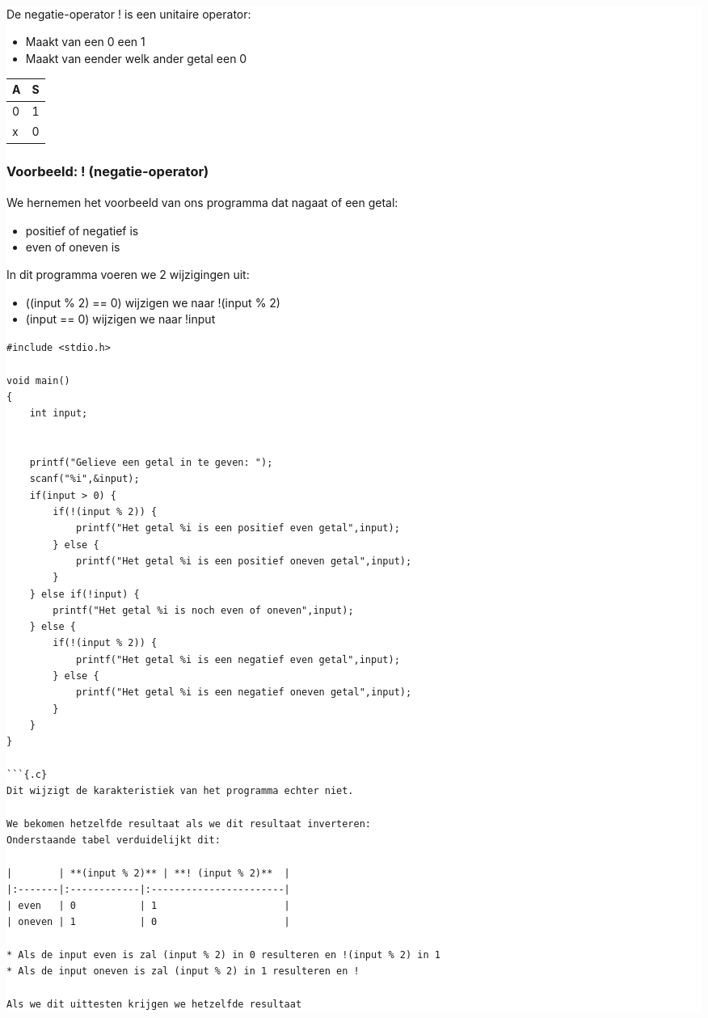 De negatie-operator ! is een unitaire operator:

* Maakt van een 0 een 1
* Maakt van eender welk ander getal een 0

| A | S  |
|:--|:---|
| 0 | 1  |
| x | 0  |


### Voorbeeld: ! (negatie-operator)

We hernemen het voorbeeld van ons programma dat nagaat of een getal:

* positief of negatief is
* even of oneven is

In dit programma voeren we 2 wijzigingen uit:

* ((input % 2) == 0) wijzigen we naar !(input % 2)
* (input == 0) wijzigen we naar !input

```
#include <stdio.h>

void main()
{
    int input;


    printf("Gelieve een getal in te geven: ");
    scanf("%i",&input);
    if(input > 0) {
    	if(!(input % 2)) {
    		printf("Het getal %i is een positief even getal",input);
    	} else {
    		printf("Het getal %i is een positief oneven getal",input);
        }
    } else if(!input) {
    	printf("Het getal %i is noch even of oneven",input);
    } else {
    	if(!(input % 2)) {
    		printf("Het getal %i is een negatief even getal",input);
    	} else {
    		printf("Het getal %i is een negatief oneven getal",input);
        }
    }
}

```{.c}
Dit wijzigt de karakteristiek van het programma echter niet.  

We bekomen hetzelfde resultaat als we dit resultaat inverteren:
Onderstaande tabel verduidelijkt dit:

|        | **(input % 2)** | **! (input % 2)**  |
|:-------|:------------|:-----------------------|
| even   | 0           | 1                      |
| oneven | 1           | 0                      |

* Als de input even is zal (input % 2) in 0 resulteren en !(input % 2) in 1
* Als de input oneven is zal (input % 2) in 1 resulteren en !

Als we dit uittesten krijgen we hetzelfde resultaat

```